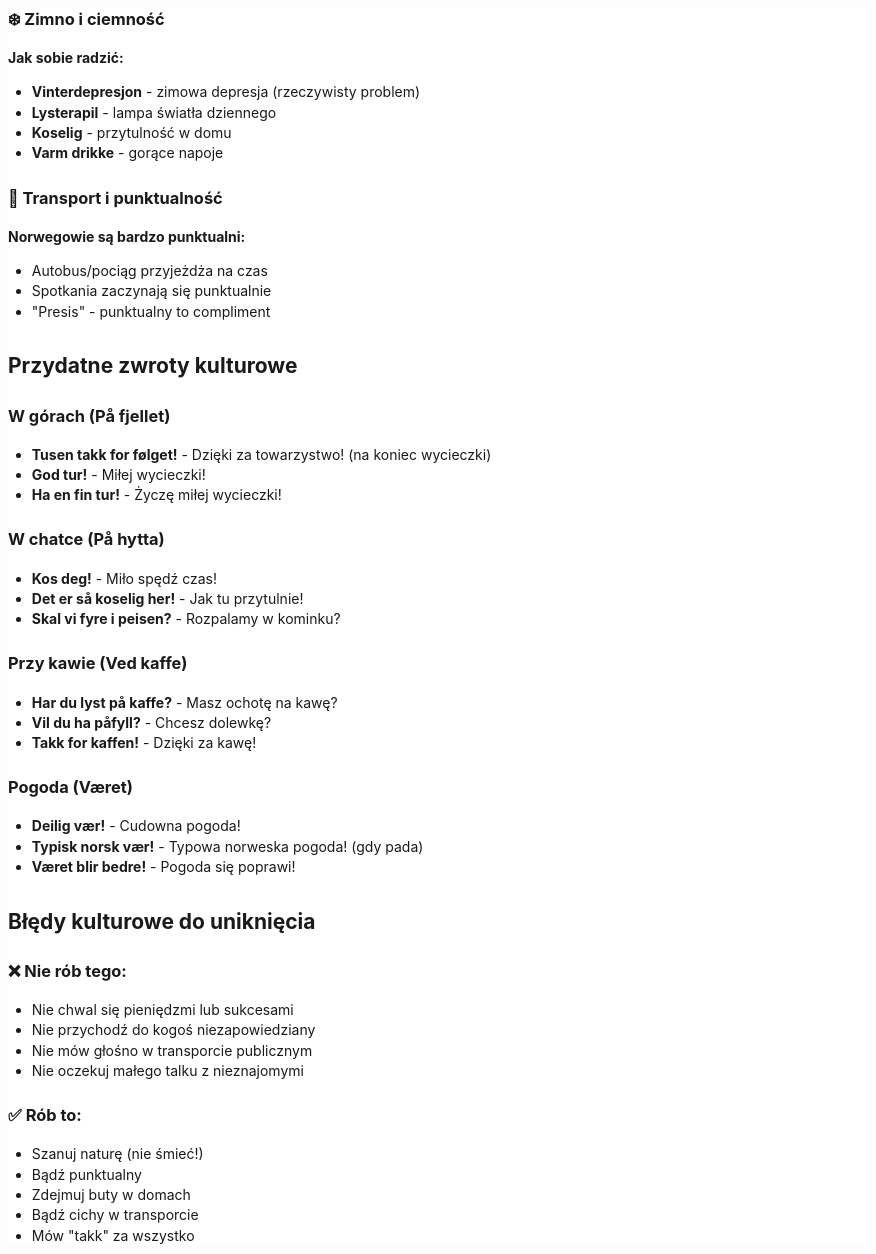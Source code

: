 ### ❄️ Zimno i ciemność
**Jak sobie radzić:**
- **Vinterdepresjon** - zimowa depresja (rzeczywisty problem)
- **Lysterapil** - lampa światła dziennego
- **Koselig** - przytulność w domu
- **Varm drikke** - gorące napoje

### 🚗 Transport i punktualność
**Norwegowie są bardzo punktualni:**
- Autobus/pociąg przyjeżdża na czas
- Spotkania zaczynają się punktualnie
- "Presis" - punktualny to compliment

## Przydatne zwroty kulturowe

### W górach (På fjellet)
- **Tusen takk for følget!** - Dzięki za towarzystwo! (na koniec wycieczki)
- **God tur!** - Miłej wycieczki!
- **Ha en fin tur!** - Życzę miłej wycieczki!

### W chatce (På hytta)
- **Kos deg!** - Miło spędź czas!
- **Det er så koselig her!** - Jak tu przytulnie!
- **Skal vi fyre i peisen?** - Rozpalamy w kominku?

### Przy kawie (Ved kaffe)
- **Har du lyst på kaffe?** - Masz ochotę na kawę?
- **Vil du ha påfyll?** - Chcesz dolewkę?
- **Takk for kaffen!** - Dzięki za kawę!

### Pogoda (Været)
- **Deilig vær!** - Cudowna pogoda!
- **Typisk norsk vær!** - Typowa norweska pogoda! (gdy pada)
- **Været blir bedre!** - Pogoda się poprawi!

## Błędy kulturowe do uniknięcia

### ❌ Nie rób tego:
- Nie chwal się pieniędzmi lub sukcesami
- Nie przychodź do kogoś niezapowiedziany
- Nie mów głośno w transporcie publicznym
- Nie oczekuj małego talku z nieznajomymi

### ✅ Rób to:
- Szanuj naturę (nie śmieć!)
- Bądź punktualny
- Zdejmuj buty w domach
- Bądź cichy w transporcie
- Mów "takk" za wszystko
